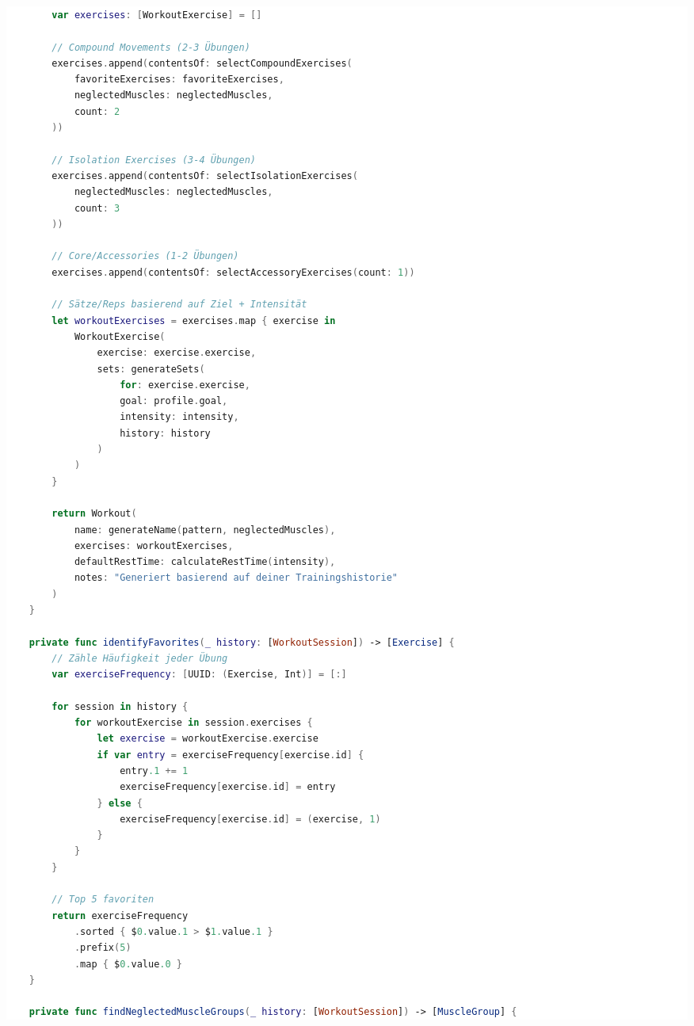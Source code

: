 ```swift
        var exercises: [WorkoutExercise] = []
        
        // Compound Movements (2-3 Übungen)
        exercises.append(contentsOf: selectCompoundExercises(
            favoriteExercises: favoriteExercises,
            neglectedMuscles: neglectedMuscles,
            count: 2
        ))
        
        // Isolation Exercises (3-4 Übungen)
        exercises.append(contentsOf: selectIsolationExercises(
            neglectedMuscles: neglectedMuscles,
            count: 3
        ))
        
        // Core/Accessories (1-2 Übungen)
        exercises.append(contentsOf: selectAccessoryExercises(count: 1))
        
        // Sätze/Reps basierend auf Ziel + Intensität
        let workoutExercises = exercises.map { exercise in
            WorkoutExercise(
                exercise: exercise.exercise,
                sets: generateSets(
                    for: exercise.exercise,
                    goal: profile.goal,
                    intensity: intensity,
                    history: history
                )
            )
        }
        
        return Workout(
            name: generateName(pattern, neglectedMuscles),
            exercises: workoutExercises,
            defaultRestTime: calculateRestTime(intensity),
            notes: "Generiert basierend auf deiner Trainingshistorie"
        )
    }
    
    private func identifyFavorites(_ history: [WorkoutSession]) -> [Exercise] {
        // Zähle Häufigkeit jeder Übung
        var exerciseFrequency: [UUID: (Exercise, Int)] = [:]
        
        for session in history {
            for workoutExercise in session.exercises {
                let exercise = workoutExercise.exercise
                if var entry = exerciseFrequency[exercise.id] {
                    entry.1 += 1
                    exerciseFrequency[exercise.id] = entry
                } else {
                    exerciseFrequency[exercise.id] = (exercise, 1)
                }
            }
        }
        
        // Top 5 favoriten
        return exerciseFrequency
            .sorted { $0.value.1 > $1.value.1 }
            .prefix(5)
            .map { $0.value.0 }
    }
    
    private func findNeglectedMuscleGroups(_ history: [WorkoutSession]) -> [MuscleGroup] {
```